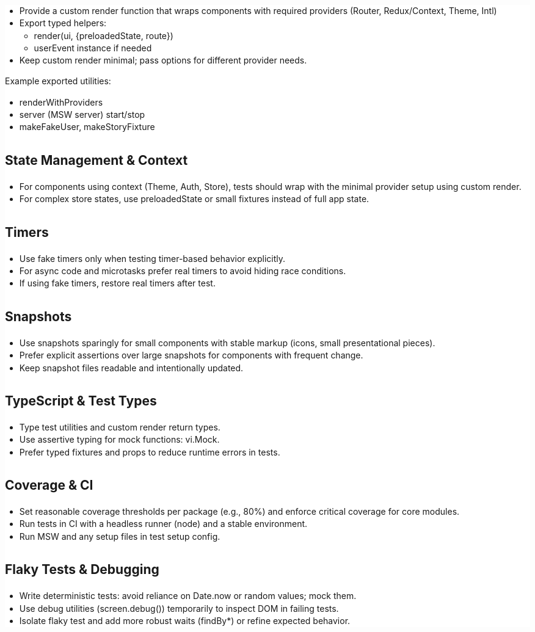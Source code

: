 - Provide a custom render function that wraps components with required providers (Router, Redux/Context, Theme, Intl)
- Export typed helpers:
  - render(ui, {preloadedState, route})
  - userEvent instance if needed
- Keep custom render minimal; pass options for different provider needs.

Example exported utilities:

- renderWithProviders
- server (MSW server) start/stop
- makeFakeUser, makeStoryFixture

## State Management & Context

- For components using context (Theme, Auth, Store), tests should wrap with the minimal provider setup using custom render.
- For complex store states, use preloadedState or small fixtures instead of full app state.

## Timers

- Use fake timers only when testing timer-based behavior explicitly.
- For async code and microtasks prefer real timers to avoid hiding race conditions.
- If using fake timers, restore real timers after test.

## Snapshots

- Use snapshots sparingly for small components with stable markup (icons, small presentational pieces).
- Prefer explicit assertions over large snapshots for components with frequent change.
- Keep snapshot files readable and intentionally updated.

## TypeScript & Test Types

- Type test utilities and custom render return types.
- Use assertive typing for mock functions: vi.Mock.
- Prefer typed fixtures and props to reduce runtime errors in tests.

## Coverage & CI

- Set reasonable coverage thresholds per package (e.g., 80%) and enforce critical coverage for core modules.
- Run tests in CI with a headless runner (node) and a stable environment.
- Run MSW and any setup files in test setup config.

## Flaky Tests & Debugging

- Write deterministic tests: avoid reliance on Date.now or random values; mock them.
- Use debug utilities (screen.debug()) temporarily to inspect DOM in failing tests.
- Isolate flaky test and add more robust waits (findBy\*) or refine expected behavior.
